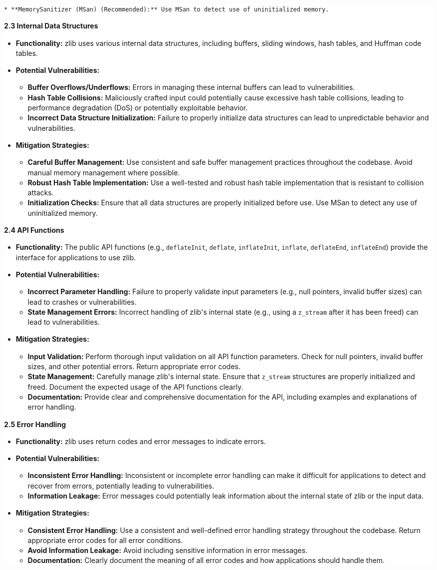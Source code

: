     * **MemorySanitizer (MSan) (Recommended):** Use MSan to detect use of uninitialized memory.

**2.3 Internal Data Structures**

*   **Functionality:**  zlib uses various internal data structures, including buffers, sliding windows, hash tables, and Huffman code tables.
*   **Potential Vulnerabilities:**
    *   **Buffer Overflows/Underflows:**  Errors in managing these internal buffers can lead to vulnerabilities.
    *   **Hash Table Collisions:**  Maliciously crafted input could potentially cause excessive hash table collisions, leading to performance degradation (DoS) or potentially exploitable behavior.
    *   **Incorrect Data Structure Initialization:**  Failure to properly initialize data structures can lead to unpredictable behavior and vulnerabilities.

*   **Mitigation Strategies:**
    *   **Careful Buffer Management:**  Use consistent and safe buffer management practices throughout the codebase.  Avoid manual memory management where possible.
    *   **Robust Hash Table Implementation:**  Use a well-tested and robust hash table implementation that is resistant to collision attacks.
    *   **Initialization Checks:**  Ensure that all data structures are properly initialized before use.  Use MSan to detect any use of uninitialized memory.

**2.4 API Functions**

*   **Functionality:**  The public API functions (e.g., `deflateInit`, `deflate`, `inflateInit`, `inflate`, `deflateEnd`, `inflateEnd`) provide the interface for applications to use zlib.
*   **Potential Vulnerabilities:**
    *   **Incorrect Parameter Handling:**  Failure to properly validate input parameters (e.g., null pointers, invalid buffer sizes) can lead to crashes or vulnerabilities.
    *   **State Management Errors:**  Incorrect handling of zlib's internal state (e.g., using a `z_stream` after it has been freed) can lead to vulnerabilities.

*   **Mitigation Strategies:**
    *   **Input Validation:**  Perform thorough input validation on all API function parameters.  Check for null pointers, invalid buffer sizes, and other potential errors.  Return appropriate error codes.
    *   **State Management:**  Carefully manage zlib's internal state.  Ensure that `z_stream` structures are properly initialized and freed.  Document the expected usage of the API functions clearly.
    *   **Documentation:** Provide clear and comprehensive documentation for the API, including examples and explanations of error handling.

**2.5 Error Handling**

*   **Functionality:**  zlib uses return codes and error messages to indicate errors.
*   **Potential Vulnerabilities:**
    *   **Inconsistent Error Handling:**  Inconsistent or incomplete error handling can make it difficult for applications to detect and recover from errors, potentially leading to vulnerabilities.
    *   **Information Leakage:**  Error messages could potentially leak information about the internal state of zlib or the input data.

*   **Mitigation Strategies:**
    *   **Consistent Error Handling:**  Use a consistent and well-defined error handling strategy throughout the codebase.  Return appropriate error codes for all error conditions.
    *   **Avoid Information Leakage:**  Avoid including sensitive information in error messages.
    *   **Documentation:** Clearly document the meaning of all error codes and how applications should handle them.

